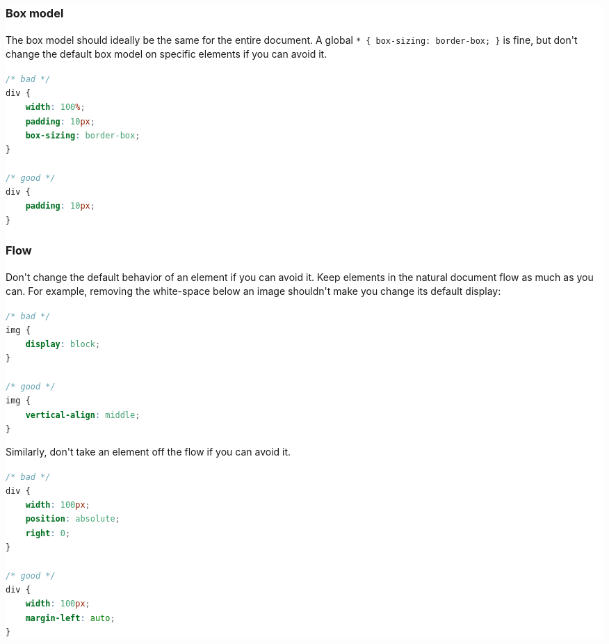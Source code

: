 ### Box model

The box model should ideally be the same for the entire document. A global
`* { box-sizing: border-box; }` is fine, but don't change the default box model
on specific elements if you can avoid it.

```css
/* bad */
div {
    width: 100%;
    padding: 10px;
    box-sizing: border-box;
}

/* good */
div {
    padding: 10px;
}
```

### Flow

Don't change the default behavior of an element if you can avoid it. Keep elements in the
natural document flow as much as you can. For example, removing the white-space below an
image shouldn't make you change its default display:

```css
/* bad */
img {
    display: block;
}

/* good */
img {
    vertical-align: middle;
}
```

Similarly, don't take an element off the flow if you can avoid it.

```css
/* bad */
div {
    width: 100px;
    position: absolute;
    right: 0;
}

/* good */
div {
    width: 100px;
    margin-left: auto;
}
```
